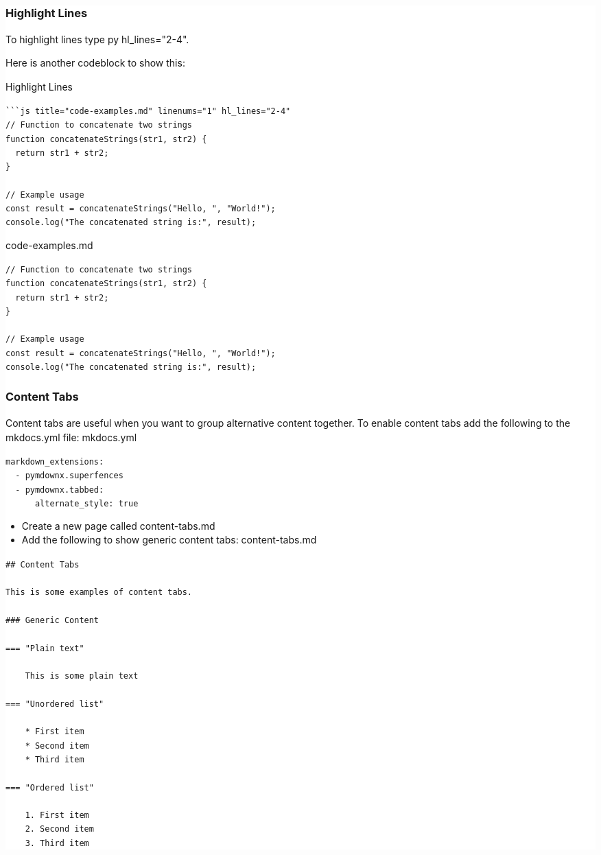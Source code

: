 ### Highlight Lines
To highlight lines type py hl_lines="2-4".

Here is another codeblock to show this:

Highlight Lines

```
```js title="code-examples.md" linenums="1" hl_lines="2-4"
// Function to concatenate two strings
function concatenateStrings(str1, str2) {
  return str1 + str2;
}

// Example usage
const result = concatenateStrings("Hello, ", "World!");
console.log("The concatenated string is:", result);
```
code-examples.md

```
// Function to concatenate two strings
function concatenateStrings(str1, str2) {
  return str1 + str2;
}

// Example usage
const result = concatenateStrings("Hello, ", "World!");
console.log("The concatenated string is:", result);
```

### Content Tabs
Content tabs are useful when you want to group alternative content together. To enable content tabs add the following to the mkdocs.yml file: mkdocs.yml

```
markdown_extensions:
  - pymdownx.superfences
  - pymdownx.tabbed:
      alternate_style: true
```

- Create a new page called content-tabs.md
- Add the following to show generic content tabs: content-tabs.md

```
## Content Tabs

This is some examples of content tabs.

### Generic Content

=== "Plain text"

    This is some plain text

=== "Unordered list"

    * First item
    * Second item
    * Third item

=== "Ordered list"

    1. First item
    2. Second item
    3. Third item
```